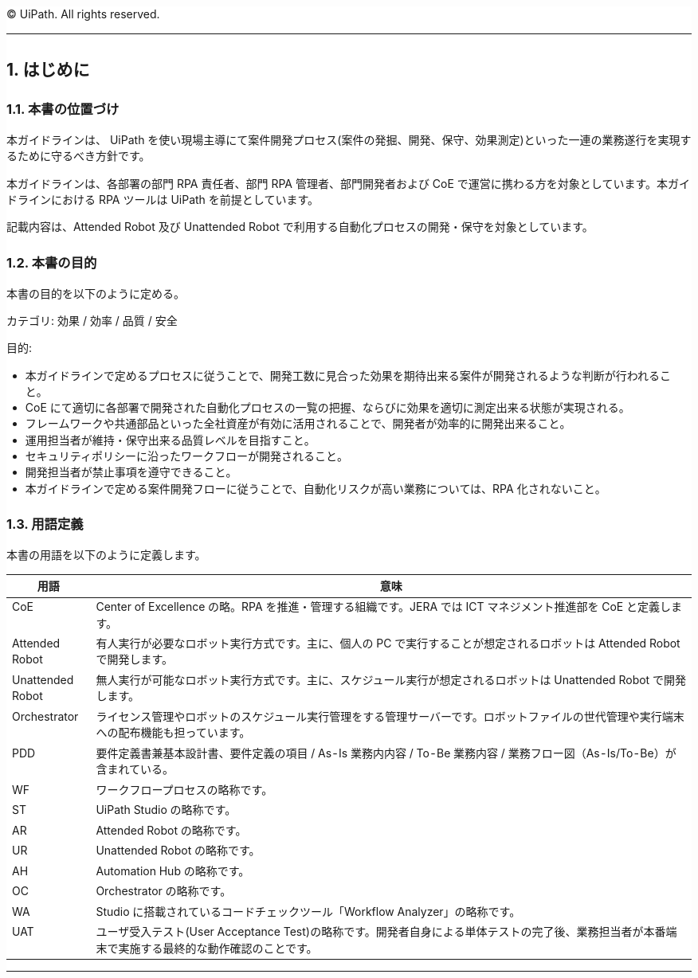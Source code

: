 © UiPath. All rights reserved.

---

## 1. はじめに

### 1.1. 本書の位置づけ

本ガイドラインは、 UiPath を使い現場主導にて案件開発プロセス(案件の発掘、開発、保守、効果測定)といった一連の業務遂行を実現するために守るべき方針です。

本ガイドラインは、各部署の部門 RPA 責任者、部門 RPA 管理者、部門開発者および CoE で運営に携わる方を対象としています。本ガイドラインにおける RPA ツールは UiPath を前提としています。

記載内容は、Attended Robot 及び Unattended Robot で利用する自動化プロセスの開発・保守を対象としています。

### 1.2. 本書の目的

本書の目的を以下のように定める。

カテゴリ: 効果 / 効率 / 品質 / 安全

目的:
- 本ガイドラインで定めるプロセスに従うことで、開発工数に見合った効果を期待出来る案件が開発されるような判断が行われること。
- CoE にて適切に各部署で開発された自動化プロセスの一覧の把握、ならびに効果を適切に測定出来る状態が実現される。
- フレームワークや共通部品といった全社資産が有効に活用されることで、開発者が効率的に開発出来ること。
- 運用担当者が維持・保守出来る品質レベルを目指すこと。
- セキュリティポリシーに沿ったワークフローが開発されること。
- 開発担当者が禁止事項を遵守できること。
- 本ガイドラインで定める案件開発フローに従うことで、自動化リスクが高い業務については、RPA 化されないこと。

### 1.3. 用語定義

本書の用語を以下のように定義します。

| 用語 | 意味 |
|------|------|
| CoE | Center of Excellence の略。RPA を推進・管理する組織です。JERA では ICT マネジメント推進部を CoE と定義します。 |
| Attended Robot | 有人実行が必要なロボット実行方式です。主に、個人の PC で実行することが想定されるロボットは Attended Robot で開発します。 |
| Unattended Robot | 無人実行が可能なロボット実行方式です。主に、スケジュール実行が想定されるロボットは Unattended Robot で開発します。 |
| Orchestrator | ライセンス管理やロボットのスケジュール実行管理をする管理サーバーです。ロボットファイルの世代管理や実行端末への配布機能も担っています。 |
| PDD | 要件定義書兼基本設計書、要件定義の項目 / As-Is 業務内内容 / To-Be 業務内容 / 業務フロー図（As-Is/To-Be）が含まれている。 |
| WF | ワークフロープロセスの略称です。 |
| ST | UiPath Studio の略称です。 |
| AR | Attended Robot の略称です。 |
| UR | Unattended Robot の略称です。 |
| AH | Automation Hub の略称です。 |
| OC | Orchestrator の略称です。 |
| WA | Studio に搭載されているコードチェックツール「Workflow Analyzer」の略称です。 |
| UAT | ユーザ受入テスト(User Acceptance Test)の略称です。開発者自身による単体テストの完了後、業務担当者が本番端末で実施する最終的な動作確認のことです。 |

---